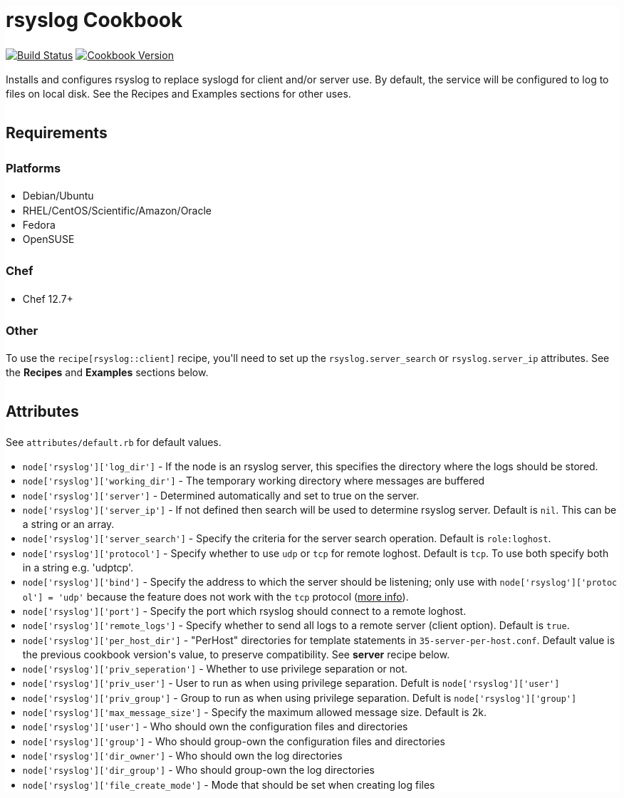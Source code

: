 # rsyslog Cookbook

[![Build Status](https://travis-ci.org/chef-cookbooks/rsyslog.svg?branch=master)](http://travis-ci.org/chef-cookbooks/rsyslog) [![Cookbook Version](https://img.shields.io/cookbook/v/rsyslog.svg)](https://supermarket.chef.io/cookbooks/rsyslog)

Installs and configures rsyslog to replace syslogd for client and/or server use. By default, the service will be configured to log to files on local disk. See the Recipes and Examples sections for other uses.

## Requirements

### Platforms

- Debian/Ubuntu
- RHEL/CentOS/Scientific/Amazon/Oracle
- Fedora
- OpenSUSE

### Chef

- Chef 12.7+

### Other

To use the `recipe[rsyslog::client]` recipe, you'll need to set up the `rsyslog.server_search` or `rsyslog.server_ip` attributes. See the **Recipes** and **Examples** sections below.

## Attributes

See `attributes/default.rb` for default values.

- `node['rsyslog']['log_dir']` - If the node is an rsyslog server, this specifies the directory where the logs should be stored.
- `node['rsyslog']['working_dir']` - The temporary working directory where messages are buffered
- `node['rsyslog']['server']` - Determined automatically and set to true on the server.
- `node['rsyslog']['server_ip']` - If not defined then search will be used to determine rsyslog server. Default is `nil`. This can be a string or an array.
- `node['rsyslog']['server_search']` - Specify the criteria for the server search operation. Default is `role:loghost`.
- `node['rsyslog']['protocol']` - Specify whether to use `udp` or `tcp` for remote loghost. Default is `tcp`. To use both specify both in a string e.g. 'udptcp'.
- `node['rsyslog']['bind']` - Specify the address to which the server should be listening; only use with `node['rsyslog']['protocol'] = 'udp'` because the feature does not work with the `tcp` protocol ([more info](http://www.rsyslog.com/doc/master/configuration/modules/imtcp.html#caveats-known-bugs)).
- `node['rsyslog']['port']` - Specify the port which rsyslog should connect to a remote loghost.
- `node['rsyslog']['remote_logs']` - Specify whether to send all logs to a remote server (client option). Default is `true`.
- `node['rsyslog']['per_host_dir']` - "PerHost" directories for template statements in `35-server-per-host.conf`. Default value is the previous cookbook version's value, to preserve compatibility. See **server** recipe below.
- `node['rsyslog']['priv_seperation']` - Whether to use privilege separation or not.
- `node['rsyslog']['priv_user']` - User to run as when using privilege separation. Defult is `node['rsyslog']['user']`
- `node['rsyslog']['priv_group']` - Group to run as when using privilege separation. Defult is `node['rsyslog']['group']`
- `node['rsyslog']['max_message_size']` - Specify the maximum allowed message size. Default is 2k.
- `node['rsyslog']['user']` - Who should own the configuration files and directories
- `node['rsyslog']['group']` - Who should group-own the configuration files and directories
- `node['rsyslog']['dir_owner']` - Who should own the log directories
- `node['rsyslog']['dir_group']` - Who should group-own the log directories
- `node['rsyslog']['file_create_mode']` - Mode that should be set when creating log files
